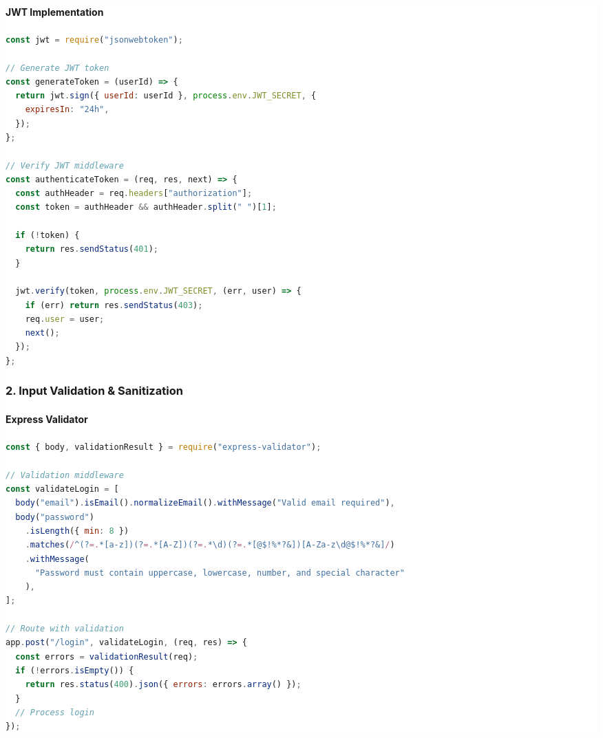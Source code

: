 #### JWT Implementation

```javascript
const jwt = require("jsonwebtoken");

// Generate JWT token
const generateToken = (userId) => {
  return jwt.sign({ userId: userId }, process.env.JWT_SECRET, {
    expiresIn: "24h",
  });
};

// Verify JWT middleware
const authenticateToken = (req, res, next) => {
  const authHeader = req.headers["authorization"];
  const token = authHeader && authHeader.split(" ")[1];

  if (!token) {
    return res.sendStatus(401);
  }

  jwt.verify(token, process.env.JWT_SECRET, (err, user) => {
    if (err) return res.sendStatus(403);
    req.user = user;
    next();
  });
};
```

### 2. Input Validation & Sanitization

#### Express Validator

```javascript
const { body, validationResult } = require("express-validator");

// Validation middleware
const validateLogin = [
  body("email").isEmail().normalizeEmail().withMessage("Valid email required"),
  body("password")
    .isLength({ min: 8 })
    .matches(/^(?=.*[a-z])(?=.*[A-Z])(?=.*\d)(?=.*[@$!%*?&])[A-Za-z\d@$!%*?&]/)
    .withMessage(
      "Password must contain uppercase, lowercase, number, and special character"
    ),
];

// Route with validation
app.post("/login", validateLogin, (req, res) => {
  const errors = validationResult(req);
  if (!errors.isEmpty()) {
    return res.status(400).json({ errors: errors.array() });
  }
  // Process login
});
```
